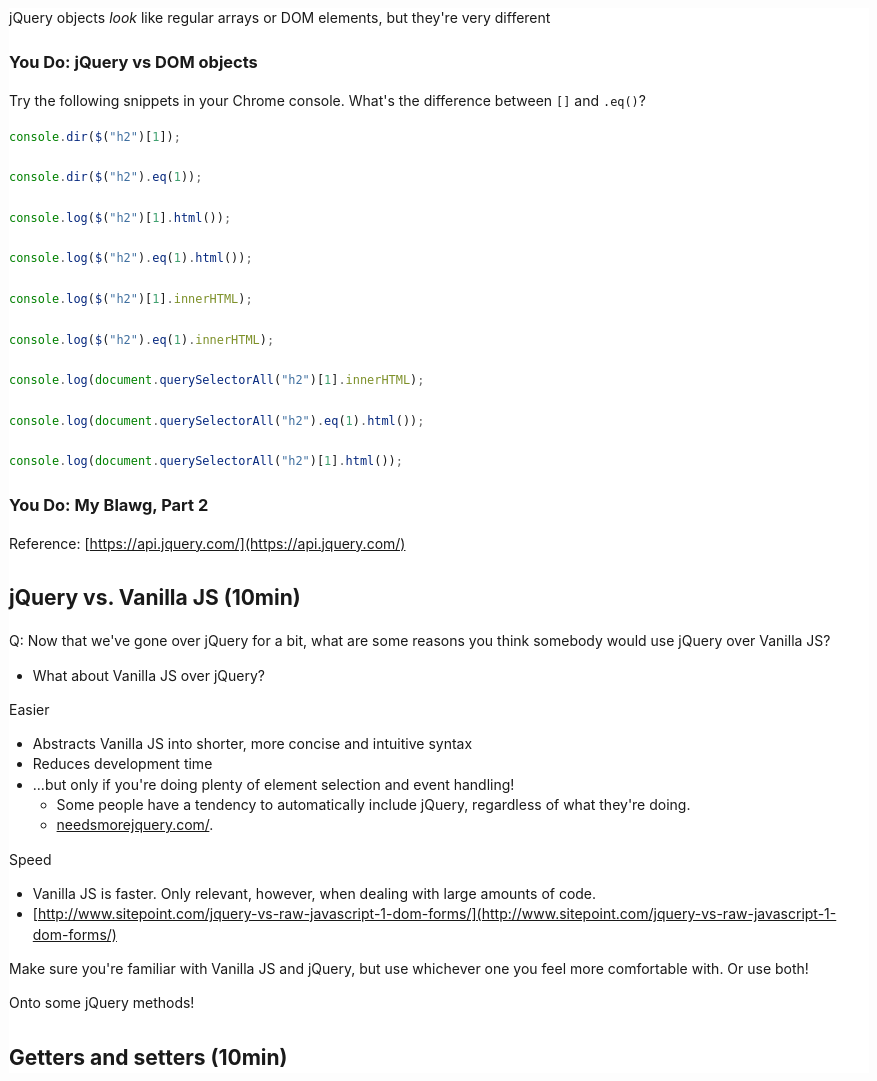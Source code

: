 jQuery objects *look* like regular arrays or DOM elements, but they're very different

### You Do: jQuery vs DOM objects

Try the following snippets in your Chrome console. What's the difference between `[]` and `.eq()`?

```js
console.dir($("h2")[1]);

console.dir($("h2").eq(1));

console.log($("h2")[1].html());

console.log($("h2").eq(1).html());

console.log($("h2")[1].innerHTML);

console.log($("h2").eq(1).innerHTML);

console.log(document.querySelectorAll("h2")[1].innerHTML);

console.log(document.querySelectorAll("h2").eq(1).html());

console.log(document.querySelectorAll("h2")[1].html());
```

### You Do: My Blawg, Part 2

Reference: [https://api.jquery.com/](https://api.jquery.com/)

## jQuery vs. Vanilla JS (10min)

Q: Now that we've gone over jQuery for a bit, what are some reasons you think somebody would use jQuery over Vanilla JS?
- What about Vanilla JS over jQuery?

Easier
- Abstracts Vanilla JS into shorter, more concise and intuitive syntax
- Reduces development time
- ...but only if you're doing plenty of element selection and event handling!
  - Some people have a tendency to automatically include jQuery, regardless of what they're doing.
  - [needsmorejquery.com/](http://needsmorejquery.com/).

Speed
- Vanilla JS is faster. Only relevant, however, when dealing with large amounts of code.
- [http://www.sitepoint.com/jquery-vs-raw-javascript-1-dom-forms/](http://www.sitepoint.com/jquery-vs-raw-javascript-1-dom-forms/)

Make sure you're familiar with Vanilla JS and jQuery, but use whichever one you feel more comfortable with. Or use both!

Onto some jQuery methods!

## Getters and setters (10min)
